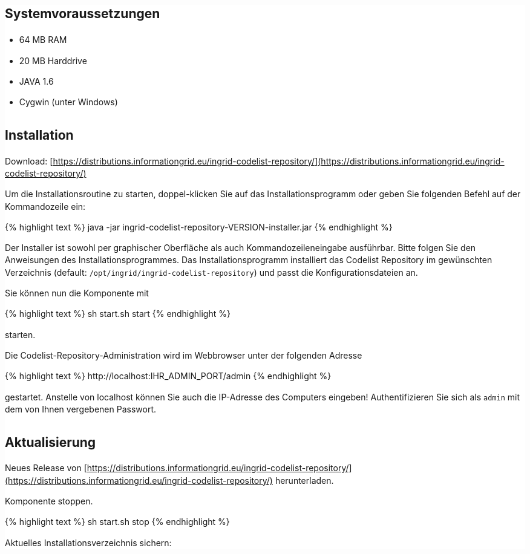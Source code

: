 ## Systemvoraussetzungen

* 64 MB RAM
* 20 MB Harddrive

* JAVA 1.6
* Cygwin (unter Windows)


## Installation

Download: [https://distributions.informationgrid.eu/ingrid-codelist-repository/](https://distributions.informationgrid.eu/ingrid-codelist-repository/)

Um die Installationsroutine zu starten, doppel-klicken Sie auf das Installationsprogramm oder geben Sie folgenden Befehl auf der Kommandozeile ein:

{% highlight text %}
java -jar ingrid-codelist-repository-VERSION-installer.jar
{% endhighlight %}

Der Installer ist sowohl per graphischer Oberfläche als auch Kommandozeileneingabe ausführbar. Bitte folgen Sie den Anweisungen des Installationsprogrammes. Das Installationsprogramm installiert das Codelist Repository im gewünschten Verzeichnis (default: `/opt/ingrid/ingrid-codelist-repository`) und passt die Konfigurationsdateien an.

Sie können nun die Komponente mit

{% highlight text %}
sh start.sh start
{% endhighlight %}

starten. 

Die Codelist-Repository-Administration wird im Webbrowser unter der folgenden Adresse 

{% highlight text %}
http://localhost:IHR_ADMIN_PORT/admin
{% endhighlight %}

gestartet. Anstelle von localhost können Sie auch die IP-Adresse des Computers eingeben! Authentifizieren Sie sich als `admin` mit dem von Ihnen vergebenen Passwort. 


## Aktualisierung

Neues Release von [https://distributions.informationgrid.eu/ingrid-codelist-repository/](https://distributions.informationgrid.eu/ingrid-codelist-repository/) herunterladen.

Komponente stoppen.

{% highlight text %}
sh start.sh stop
{% endhighlight %}

Aktuelles Installationsverzeichnis sichern:
